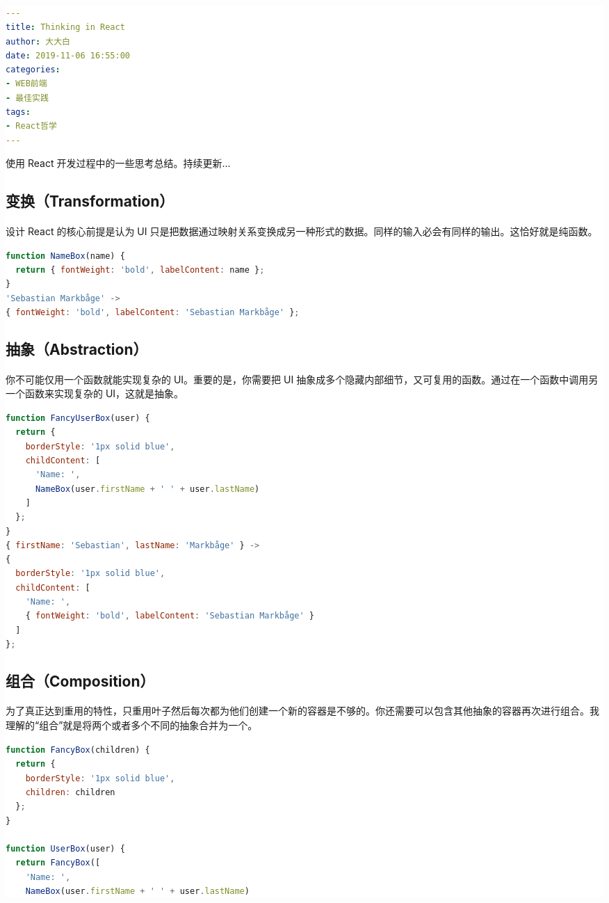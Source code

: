 ```yaml
---
title: Thinking in React
author: 大大白
date: 2019-11-06 16:55:00
categories:
- WEB前端
- 最佳实践
tags:
- React哲学
---
```


使用 React 开发过程中的一些思考总结。持续更新...




## 变换（Transformation）
设计 React 的核心前提是认为 UI 只是把数据通过映射关系变换成另一种形式的数据。同样的输入必会有同样的输出。这恰好就是纯函数。
```js
function NameBox(name) {
  return { fontWeight: 'bold', labelContent: name };
}
'Sebastian Markbåge' ->
{ fontWeight: 'bold', labelContent: 'Sebastian Markbåge' };
```

## 抽象（Abstraction）
你不可能仅用一个函数就能实现复杂的 UI。重要的是，你需要把 UI 抽象成多个隐藏内部细节，又可复用的函数。通过在一个函数中调用另一个函数来实现复杂的 UI，这就是抽象。
```js
function FancyUserBox(user) {
  return {
    borderStyle: '1px solid blue',
    childContent: [
      'Name: ',
      NameBox(user.firstName + ' ' + user.lastName)
    ]
  };
}
{ firstName: 'Sebastian', lastName: 'Markbåge' } ->
{
  borderStyle: '1px solid blue',
  childContent: [
    'Name: ',
    { fontWeight: 'bold', labelContent: 'Sebastian Markbåge' }
  ]
};
```

## 组合（Composition）
为了真正达到重用的特性，只重用叶子然后每次都为他们创建一个新的容器是不够的。你还需要可以包含其他抽象的容器再次进行组合。我理解的“组合”就是将两个或者多个不同的抽象合并为一个。
``` js
function FancyBox(children) {
  return {
    borderStyle: '1px solid blue',
    children: children
  };
}

function UserBox(user) {
  return FancyBox([
    'Name: ',
    NameBox(user.firstName + ' ' + user.lastName)
```